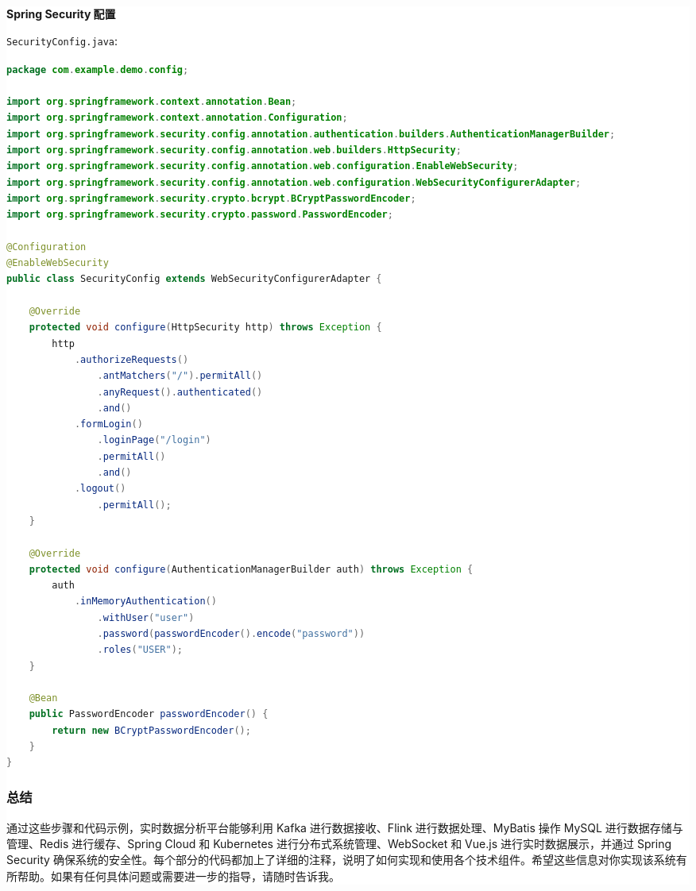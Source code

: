 **Spring Security 配置**

`SecurityConfig.java`:
```java
package com.example.demo.config;

import org.springframework.context.annotation.Bean;
import org.springframework.context.annotation.Configuration;
import org.springframework.security.config.annotation.authentication.builders.AuthenticationManagerBuilder;
import org.springframework.security.config.annotation.web.builders.HttpSecurity;
import org.springframework.security.config.annotation.web.configuration.EnableWebSecurity;
import org.springframework.security.config.annotation.web.configuration.WebSecurityConfigurerAdapter;
import org.springframework.security.crypto.bcrypt.BCryptPasswordEncoder;
import org.springframework.security.crypto.password.PasswordEncoder;

@Configuration
@EnableWebSecurity
public class SecurityConfig extends WebSecurityConfigurerAdapter {

    @Override
    protected void configure(HttpSecurity http) throws Exception {
        http
            .authorizeRequests()
                .antMatchers("/").permitAll()
                .anyRequest().authenticated()
                .and()
            .formLogin()
                .loginPage("/login")
                .permitAll()
                .and()
            .logout()
                .permitAll();
    }

    @Override
    protected void configure(AuthenticationManagerBuilder auth) throws Exception {
        auth
            .inMemoryAuthentication()
                .withUser("user")
                .password(passwordEncoder().encode("password"))
                .roles("USER");
    }

    @Bean
    public PasswordEncoder passwordEncoder() {
        return new BCryptPasswordEncoder();
    }
}
```

### 总结

通过这些步骤和代码示例，实时数据分析平台能够利用 Kafka 进行数据接收、Flink 进行数据处理、MyBatis 操作 MySQL 进行数据存储与管理、Redis 进行缓存、Spring Cloud 和 Kubernetes 进行分布式系统管理、WebSocket 和 Vue.js 进行实时数据展示，并通过 Spring Security 确保系统的安全性。每个部分的代码都加上了详细的注释，说明了如何实现和使用各个技术组件。希望这些信息对你实现该系统有所帮助。如果有任何具体问题或需要进一步的指导，请随时告诉我。